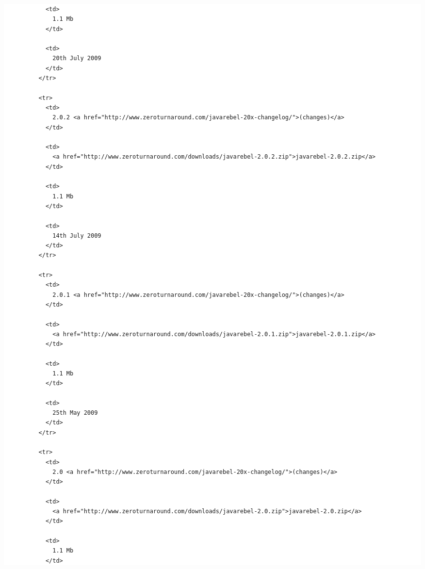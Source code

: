                 <td>
                  1.1 Mb
                </td>
                
                <td>
                  20th July 2009
                </td>
              </tr>
              
              <tr>
                <td>
                  2.0.2 <a href="http://www.zeroturnaround.com/javarebel-20x-changelog/">(changes)</a>
                </td>
                
                <td>
                  <a href="http://www.zeroturnaround.com/downloads/javarebel-2.0.2.zip">javarebel-2.0.2.zip</a>
                </td>
                
                <td>
                  1.1 Mb
                </td>
                
                <td>
                  14th July 2009
                </td>
              </tr>
              
              <tr>
                <td>
                  2.0.1 <a href="http://www.zeroturnaround.com/javarebel-20x-changelog/">(changes)</a>
                </td>
                
                <td>
                  <a href="http://www.zeroturnaround.com/downloads/javarebel-2.0.1.zip">javarebel-2.0.1.zip</a>
                </td>
                
                <td>
                  1.1 Mb
                </td>
                
                <td>
                  25th May 2009
                </td>
              </tr>
              
              <tr>
                <td>
                  2.0 <a href="http://www.zeroturnaround.com/javarebel-20x-changelog/">(changes)</a>
                </td>
                
                <td>
                  <a href="http://www.zeroturnaround.com/downloads/javarebel-2.0.zip">javarebel-2.0.zip</a>
                </td>
                
                <td>
                  1.1 Mb
                </td>
                